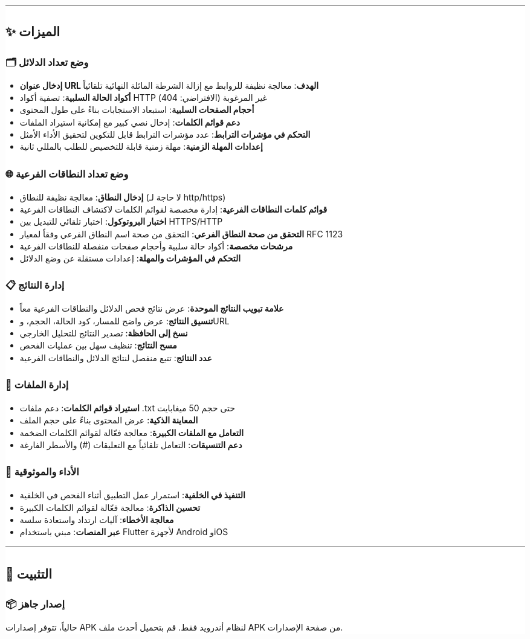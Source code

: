</div>

---



## ✨ الميزات

### 🗂️ وضع تعداد الدلائل
- **إدخال عنوان URL الهدف**: معالجة نظيفة للروابط مع إزالة الشرطة المائلة النهائية تلقائياً
- **أكواد الحالة السلبية**: تصفية أكواد HTTP غير المرغوبة (الافتراضي: 404)
- **أحجام الصفحات السلبية**: استبعاد الاستجابات بناءً على طول المحتوى
- **دعم قوائم الكلمات**: إدخال نصي كبير مع إمكانية استيراد الملفات
- **التحكم في مؤشرات الترابط**: عدد مؤشرات الترابط قابل للتكوين لتحقيق الأداء الأمثل
- **إعدادات المهلة الزمنية**: مهلة زمنية قابلة للتخصيص للطلب بالمللي ثانية

### 🌐 وضع تعداد النطاقات الفرعية
- **إدخال النطاق**: معالجة نظيفة للنطاق (لا حاجة لـ http/https)
- **قوائم كلمات النطاقات الفرعية**: إدارة مخصصة لقوائم الكلمات لاكتشاف النطاقات الفرعية
- **اختبار البروتوكول**: اختبار تلقائي للتبديل بين HTTPS/HTTP
- **التحقق من صحة النطاق الفرعي**: التحقق من صحة اسم النطاق الفرعي وفقاً لمعيار RFC 1123
- **مرشحات مخصصة**: أكواد حالة سلبية وأحجام صفحات منفصلة للنطاقات الفرعية
- **التحكم في المؤشرات والمهلة**: إعدادات مستقلة عن وضع الدلائل

### 📋 إدارة النتائج
- **علامة تبويب النتائج الموحدة**: عرض نتائج فحص الدلائل والنطاقات الفرعية معاً
- **تنسيق النتائج**: عرض واضح للمسار، كود الحالة، الحجم، وURL
- **نسخ إلى الحافظة**: تصدير النتائج للتحليل الخارجي
- **مسح النتائج**: تنظيف سهل بين عمليات الفحص
- **عدد النتائج**: تتبع منفصل لنتائج الدلائل والنطاقات الفرعية

### 📁 إدارة الملفات
- **استيراد قوائم الكلمات**: دعم ملفات .txt حتى حجم 50 ميغابايت
- **المعاينة الذكية**: عرض المحتوى بناءً على حجم الملف
- **التعامل مع الملفات الكبيرة**: معالجة فعّالة لقوائم الكلمات الضخمة
- **دعم التنسيقات**: التعامل تلقائياً مع التعليقات (#) والأسطر الفارغة

### 🚀 الأداء والموثوقية
- **التنفيذ في الخلفية**: استمرار عمل التطبيق أثناء الفحص في الخلفية
- **تحسين الذاكرة**: معالجة فعّالة لقوائم الكلمات الكبيرة
- **معالجة الأخطاء**: آليات ارتداد واستعادة سلسة
- **عبر المنصات**: مبني باستخدام Flutter لأجهزة Android وiOS



---

## 📱 التثبيت

### 📦 إصدار جاهز
حالياً، تتوفر إصدارات APK لنظام أندرويد فقط. قم بتحميل أحدث ملف APK من صفحة الإصدارات.
